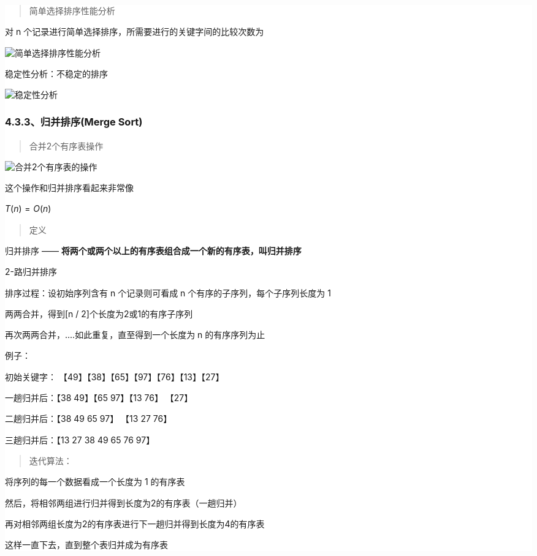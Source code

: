 

> 简单选择排序性能分析

对 n 个记录进行简单选择排序，所需要进行的关键字间的比较次数为

![简单选择排序性能分析](图片/简单选择排序性能分析.png)

稳定性分析：不稳定的排序

![稳定性分析](图片/稳定性分析.png)





### 4.3.3、归并排序(Merge Sort)

> 合并2个有序表操作

![合并2个有序表的操作](图片/合并2个有序表的操作.png)

这个操作和归并排序看起来非常像

$T(n) = O(n)$



> 定义

归并排序 —— **将两个或两个以上的有序表组合成一个新的有序表，叫归并排序**



2-路归并排序

排序过程：设初始序列含有 n 个记录则可看成 n 个有序的子序列，每个子序列长度为 1 

两两合并，得到[n / 2]个长度为2或1的有序子序列

再次两两合并，....如此重复，直至得到一个长度为 n 的有序序列为止



例子：

初始关键字： 【49】【38】【65】【97】【76】【13】【27】

一趟归并后：【38 49】【65 97】【13 76】 【27】

二趟归并后：【38 49 65 97】 【13 27 76】

三趟归并后：【13 27 38 49 65 76 97】



> 迭代算法：

将序列的每一个数据看成一个长度为 1 的有序表

然后，将相邻两组进行归并得到长度为2的有序表（一趟归并）

再对相邻两组长度为2的有序表进行下一趟归并得到长度为4的有序表

这样一直下去，直到整个表归并成为有序表

